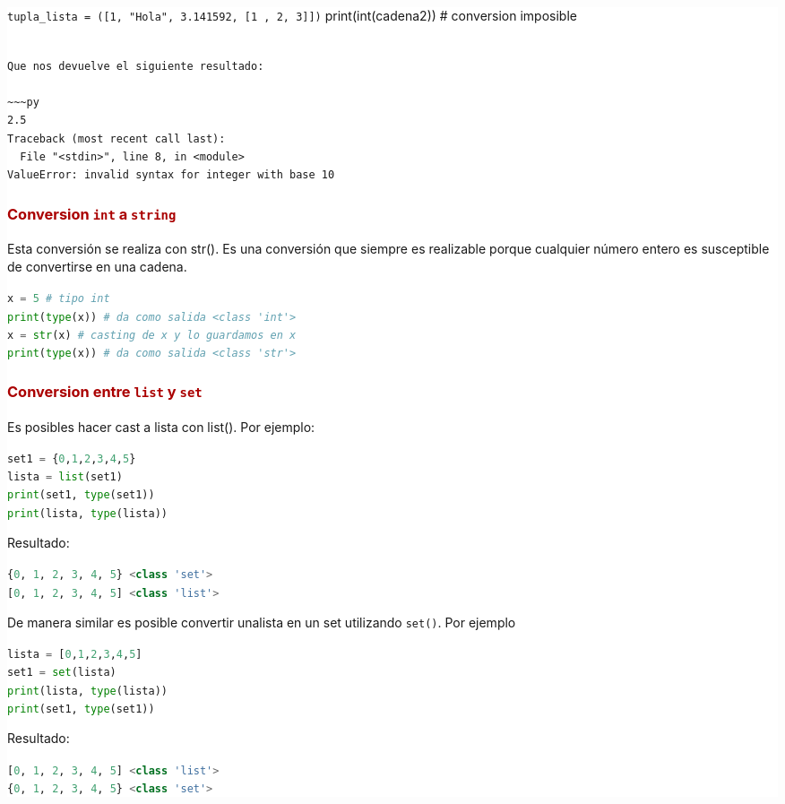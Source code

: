 ```tupla_lista = ([1, "Hola", 3.141592, [1 , 2, 3]])```
print(int(cadena2)) # conversion imposible
~~~

Que nos devuelve el siguiente resultado:

~~~py
2.5
Traceback (most recent call last):
  File "<stdin>", line 8, in <module>
ValueError: invalid syntax for integer with base 10
~~~

### <FONT COLOR=#AA0000>Conversion ```int``` a ```string```</font>
Esta conversión se realiza con str(). Es una conversión que siempre es realizable porque cualquier número entero es susceptible de convertirse en una cadena.

~~~py
x = 5 # tipo int
print(type(x)) # da como salida <class 'int'>
x = str(x) # casting de x y lo guardamos en x
print(type(x)) # da como salida <class 'str'>
~~~

### <FONT COLOR=#AA0000>Conversion entre ```list``` y ```set```</font>
Es posibles hacer cast a lista con list(). Por ejemplo:

~~~py
set1 = {0,1,2,3,4,5}
lista = list(set1)
print(set1, type(set1))
print(lista, type(lista))
~~~

Resultado:

~~~py
{0, 1, 2, 3, 4, 5} <class 'set'>
[0, 1, 2, 3, 4, 5] <class 'list'>
~~~

De manera similar es posible convertir unalista en un set utilizando ```set()```. Por ejemplo

~~~py
lista = [0,1,2,3,4,5]
set1 = set(lista)
print(lista, type(lista))
print(set1, type(set1))
~~~

Resultado:

~~~py
[0, 1, 2, 3, 4, 5] <class 'list'>
{0, 1, 2, 3, 4, 5} <class 'set'>
~~~
